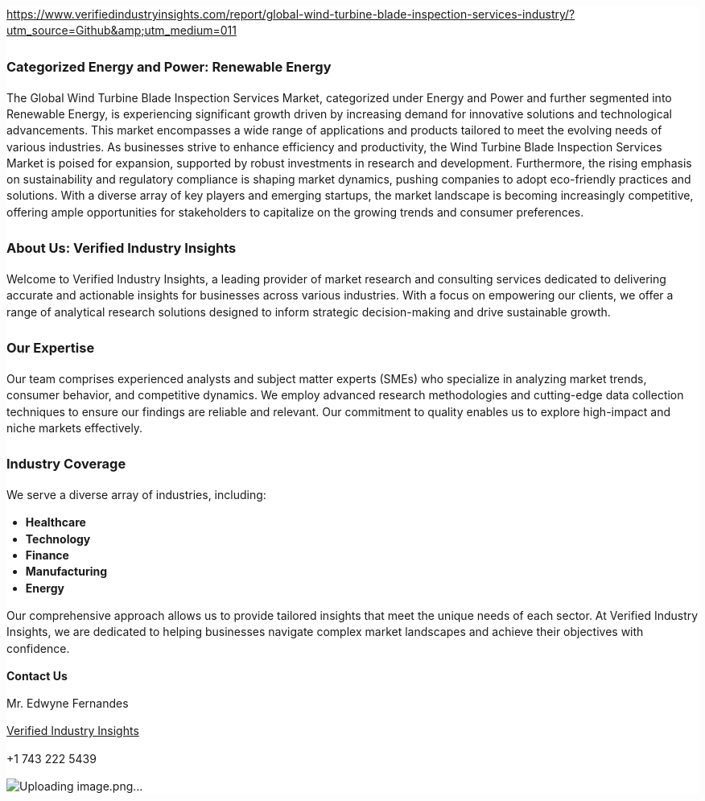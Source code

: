 </strong><a href="https://www.verifiedindustryinsights.com/report/global-wind-turbine-blade-inspection-services-industry/?utm_source=Github&amp;utm_medium=011">https://www.verifiedindustryinsights.com/report/global-wind-turbine-blade-inspection-services-industry/?utm_source=Github&amp;utm_medium=011</a>&nbsp;</p><h3>Categorized Energy and Power: Renewable Energy </h3><p>The Global Wind Turbine Blade Inspection Services Market, categorized under Energy and Power and further segmented into Renewable Energy, is experiencing significant growth driven by increasing demand for innovative solutions and technological advancements. This market encompasses a wide range of applications and products tailored to meet the evolving needs of various industries. As businesses strive to enhance efficiency and productivity, the Wind Turbine Blade Inspection Services Market is poised for expansion, supported by robust investments in research and development. Furthermore, the rising emphasis on sustainability and regulatory compliance is shaping market dynamics, pushing companies to adopt eco-friendly practices and solutions. With a diverse array of key players and emerging startups, the market landscape is becoming increasingly competitive, offering ample opportunities for stakeholders to capitalize on the growing trends and consumer preferences.</p><h3>About Us: Verified Industry Insights</h3><p>Welcome to Verified Industry Insights, a leading provider of market research and consulting services dedicated to delivering accurate and actionable insights for businesses across various industries. With a focus on empowering our clients, we offer a range of analytical research solutions designed to inform strategic decision-making and drive sustainable growth.</p><h3>Our Expertise</h3><p>Our team comprises experienced analysts and subject matter experts (SMEs) who specialize in analyzing market trends, consumer behavior, and competitive dynamics. We employ advanced research methodologies and cutting-edge data collection techniques to ensure our findings are reliable and relevant. Our commitment to quality enables us to explore high-impact and niche markets effectively.</p><h3>Industry Coverage</h3><p>We serve a diverse array of industries, including:</p><ul><li><strong>Healthcare</strong></li><li><strong>Technology</strong></li><li><strong>Finance</strong></li><li><strong>Manufacturing</strong></li><li><strong>Energy</strong></li></ul><p>Our comprehensive approach allows us to provide tailored insights that meet the unique needs of each sector. At Verified Industry Insights, we are dedicated to helping businesses navigate complex market landscapes and achieve their objectives with confidence.</p><p><strong>Contact Us</strong></p><p>Mr. Edwyne Fernandes</p><p><a href="https://www.verifiedindustryinsights.com/">Verified Industry Insights</a></p><p>+1 743 222 5439</p>
![Uploading image.png…]()
